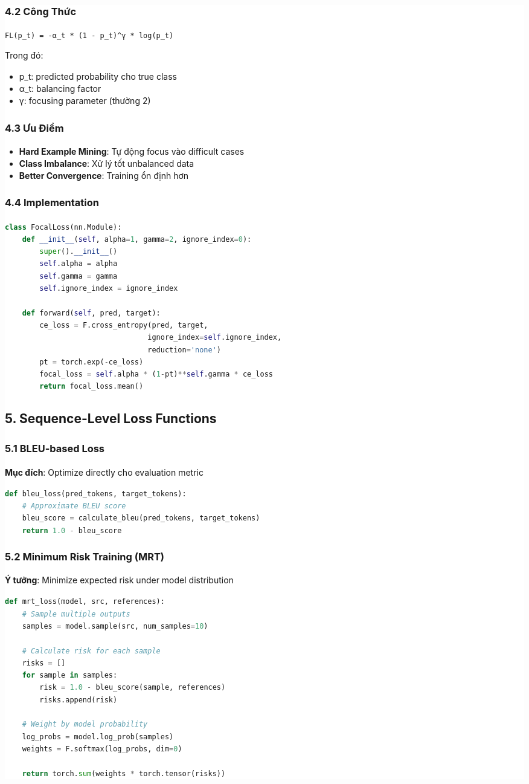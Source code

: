 ### 4.2 Công Thức
```
FL(p_t) = -α_t * (1 - p_t)^γ * log(p_t)
```
Trong đó:
- p_t: predicted probability cho true class
- α_t: balancing factor
- γ: focusing parameter (thường 2)

### 4.3 Ưu Điểm
- **Hard Example Mining**: Tự động focus vào difficult cases
- **Class Imbalance**: Xử lý tốt unbalanced data
- **Better Convergence**: Training ổn định hơn

### 4.4 Implementation
```python
class FocalLoss(nn.Module):
    def __init__(self, alpha=1, gamma=2, ignore_index=0):
        super().__init__()
        self.alpha = alpha
        self.gamma = gamma
        self.ignore_index = ignore_index
    
    def forward(self, pred, target):
        ce_loss = F.cross_entropy(pred, target, 
                                 ignore_index=self.ignore_index, 
                                 reduction='none')
        pt = torch.exp(-ce_loss)
        focal_loss = self.alpha * (1-pt)**self.gamma * ce_loss
        return focal_loss.mean()
```

## 5. Sequence-Level Loss Functions

### 5.1 BLEU-based Loss
**Mục đích**: Optimize directly cho evaluation metric

```python
def bleu_loss(pred_tokens, target_tokens):
    # Approximate BLEU score
    bleu_score = calculate_bleu(pred_tokens, target_tokens)
    return 1.0 - bleu_score
```

### 5.2 Minimum Risk Training (MRT)
**Ý tưởng**: Minimize expected risk under model distribution

```python
def mrt_loss(model, src, references):
    # Sample multiple outputs
    samples = model.sample(src, num_samples=10)
    
    # Calculate risk for each sample
    risks = []
    for sample in samples:
        risk = 1.0 - bleu_score(sample, references)
        risks.append(risk)
    
    # Weight by model probability
    log_probs = model.log_prob(samples)
    weights = F.softmax(log_probs, dim=0)
    
    return torch.sum(weights * torch.tensor(risks))
```
